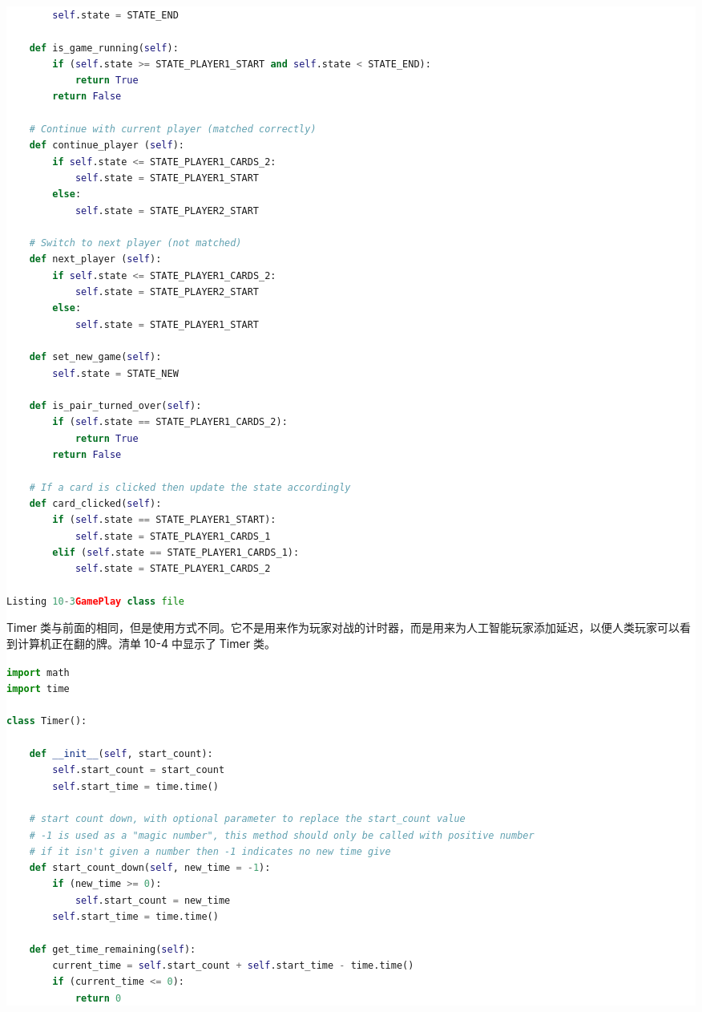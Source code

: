```py
        self.state = STATE_END

    def is_game_running(self):
        if (self.state >= STATE_PLAYER1_START and self.state < STATE_END):
            return True
        return False

    # Continue with current player (matched correctly)
    def continue_player (self):
        if self.state <= STATE_PLAYER1_CARDS_2:
            self.state = STATE_PLAYER1_START
        else:
            self.state = STATE_PLAYER2_START

    # Switch to next player (not matched)
    def next_player (self):
        if self.state <= STATE_PLAYER1_CARDS_2:
            self.state = STATE_PLAYER2_START
        else:
            self.state = STATE_PLAYER1_START

    def set_new_game(self):
        self.state = STATE_NEW

    def is_pair_turned_over(self):
        if (self.state == STATE_PLAYER1_CARDS_2):
            return True
        return False

    # If a card is clicked then update the state accordingly
    def card_clicked(self):
        if (self.state == STATE_PLAYER1_START):
            self.state = STATE_PLAYER1_CARDS_1
        elif (self.state == STATE_PLAYER1_CARDS_1):
            self.state = STATE_PLAYER1_CARDS_2

Listing 10-3GamePlay class file

```

Timer 类与前面的相同，但是使用方式不同。它不是用来作为玩家对战的计时器，而是用来为人工智能玩家添加延迟，以便人类玩家可以看到计算机正在翻的牌。清单 10-4 中显示了 Timer 类。

```py
import math
import time

class Timer():

    def __init__(self, start_count):
        self.start_count = start_count
        self.start_time = time.time()

    # start count down, with optional parameter to replace the start_count value
    # -1 is used as a "magic number", this method should only be called with positive number
    # if it isn't given a number then -1 indicates no new time give
    def start_count_down(self, new_time = -1):
        if (new_time >= 0):
            self.start_count = new_time
        self.start_time = time.time()

    def get_time_remaining(self):
        current_time = self.start_count + self.start_time - time.time()
        if (current_time <= 0):
            return 0
```